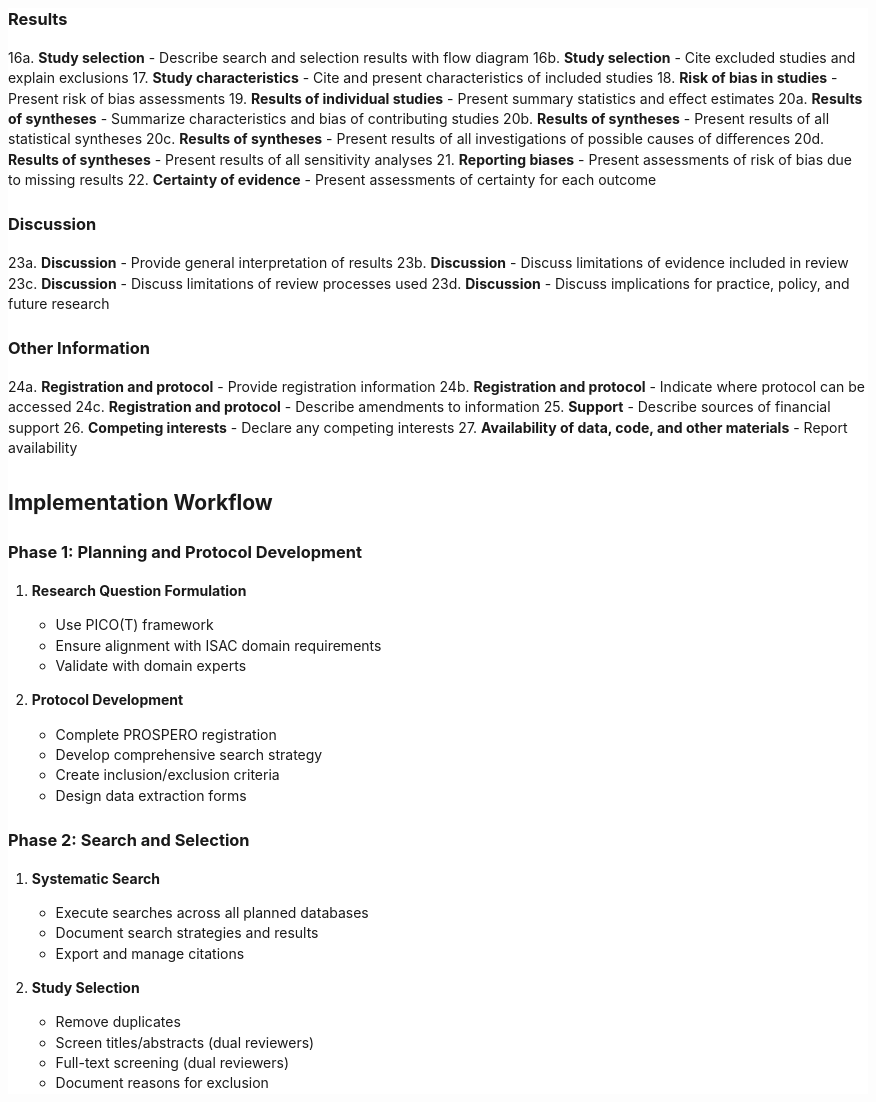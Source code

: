 ### Results
16a. **Study selection** - Describe search and selection results with flow diagram
16b. **Study selection** - Cite excluded studies and explain exclusions
17. **Study characteristics** - Cite and present characteristics of included studies
18. **Risk of bias in studies** - Present risk of bias assessments
19. **Results of individual studies** - Present summary statistics and effect estimates
20a. **Results of syntheses** - Summarize characteristics and bias of contributing studies
20b. **Results of syntheses** - Present results of all statistical syntheses
20c. **Results of syntheses** - Present results of all investigations of possible causes of differences
20d. **Results of syntheses** - Present results of all sensitivity analyses
21. **Reporting biases** - Present assessments of risk of bias due to missing results
22. **Certainty of evidence** - Present assessments of certainty for each outcome

### Discussion
23a. **Discussion** - Provide general interpretation of results
23b. **Discussion** - Discuss limitations of evidence included in review
23c. **Discussion** - Discuss limitations of review processes used
23d. **Discussion** - Discuss implications for practice, policy, and future research

### Other Information
24a. **Registration and protocol** - Provide registration information
24b. **Registration and protocol** - Indicate where protocol can be accessed
24c. **Registration and protocol** - Describe amendments to information
25. **Support** - Describe sources of financial support
26. **Competing interests** - Declare any competing interests
27. **Availability of data, code, and other materials** - Report availability

## Implementation Workflow

### Phase 1: Planning and Protocol Development
1. **Research Question Formulation**
   - Use PICO(T) framework
   - Ensure alignment with ISAC domain requirements
   - Validate with domain experts

2. **Protocol Development**
   - Complete PROSPERO registration
   - Develop comprehensive search strategy
   - Create inclusion/exclusion criteria
   - Design data extraction forms

### Phase 2: Search and Selection
1. **Systematic Search**
   - Execute searches across all planned databases
   - Document search strategies and results
   - Export and manage citations

2. **Study Selection**
   - Remove duplicates
   - Screen titles/abstracts (dual reviewers)
   - Full-text screening (dual reviewers)
   - Document reasons for exclusion
